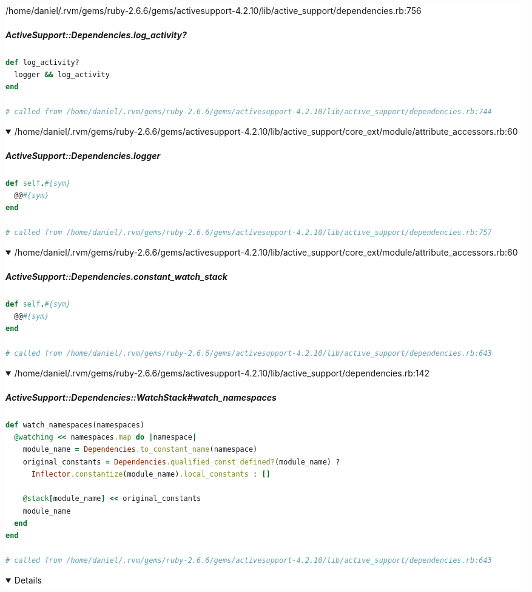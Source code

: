<summary>/home/daniel/.rvm/gems/ruby-2.6.6/gems/activesupport-4.2.10/lib/active_support/dependencies.rb:756</summary>

##### ActiveSupport::Dependencies.log_activity?

```ruby
def log_activity?
  logger && log_activity
end

# called from /home/daniel/.rvm/gems/ruby-2.6.6/gems/activesupport-4.2.10/lib/active_support/dependencies.rb:744
```
</details>
<details open>
<summary>/home/daniel/.rvm/gems/ruby-2.6.6/gems/activesupport-4.2.10/lib/active_support/core_ext/module/attribute_accessors.rb:60</summary>

##### ActiveSupport::Dependencies.logger

```ruby
def self.#{sym}
  @@#{sym}
end

# called from /home/daniel/.rvm/gems/ruby-2.6.6/gems/activesupport-4.2.10/lib/active_support/dependencies.rb:757
```
</details>
<details open>
<summary>/home/daniel/.rvm/gems/ruby-2.6.6/gems/activesupport-4.2.10/lib/active_support/core_ext/module/attribute_accessors.rb:60</summary>

##### ActiveSupport::Dependencies.constant_watch_stack

```ruby
def self.#{sym}
  @@#{sym}
end

# called from /home/daniel/.rvm/gems/ruby-2.6.6/gems/activesupport-4.2.10/lib/active_support/dependencies.rb:643
```
</details>
<details open>
<summary>/home/daniel/.rvm/gems/ruby-2.6.6/gems/activesupport-4.2.10/lib/active_support/dependencies.rb:142</summary>

##### ActiveSupport::Dependencies::WatchStack#watch_namespaces

```ruby
def watch_namespaces(namespaces)
  @watching << namespaces.map do |namespace|
    module_name = Dependencies.to_constant_name(namespace)
    original_constants = Dependencies.qualified_const_defined?(module_name) ?
      Inflector.constantize(module_name).local_constants : []

    @stack[module_name] << original_constants
    module_name
  end
end

# called from /home/daniel/.rvm/gems/ruby-2.6.6/gems/activesupport-4.2.10/lib/active_support/dependencies.rb:643
```
</details>
<details open>